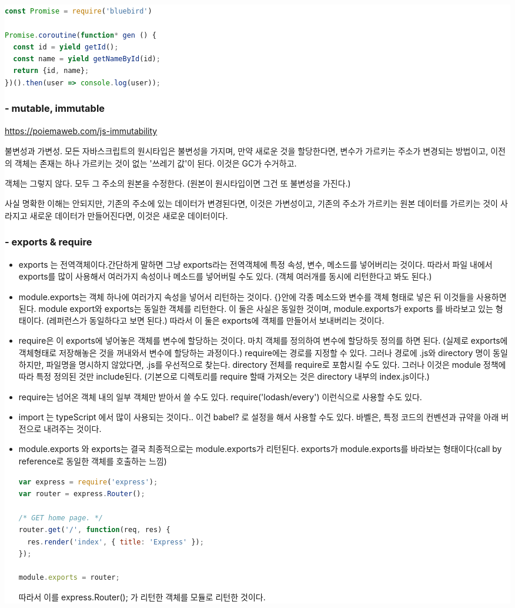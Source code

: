 ```js
const Promise = require('bluebird')

Promise.coroutine(function* gen () {
  const id = yield getId();
  const name = yield getNameById(id);
  return {id, name};
})().then(user => console.log(user));
```

### - mutable, immutable

https://poiemaweb.com/js-immutability

불변성과 가변성. 모든 자바스크립트의 원시타입은 불변성을 가지며, 만약 새로운 것을 할당한다면, 변수가 가르키는 주소가 변경되는 방법이고, 이전의 객체는 존재는 하나 가르키는 것이 없는 '쓰레기 값'이 된다. 이것은 GC가 수거하고.

객체는 그렇지 않다. 모두 그 주소의 원본을 수정한다. (원본이 원시타입이면 그건 또 불변성을 가진다.)

사실 명확한 이해는 안되지만, 기존의 주소에 있는 데이터가 변경된다면, 이것은 가변성이고, 기존의 주소가 가르키는 원본 데이터를 가르키는 것이 사라지고 새로운 데이터가 만들어진다면, 이것은 새로운 데이터이다.

### - exports & require

- exports 는 전역객체이다.간단하게 말하면 그냥 exports라는 전역객체에 특정 속성, 변수, 메소드를 넣어버리는 것이다. 따라서 파일 내에서 exports를 많이 사용해서 여러가지 속성이나 메소드를 넣어버릴 수도 있다. (객체 여러개를 동시에 리턴한다고 봐도 된다.) 

- module.exports는 객체 하나에 여러가지 속성을 넣어서 리턴하는 것이다. {}안에 각종 메소드와 변수를 객체 형태로 넣은 뒤 이것들을 사용하면 된다. module export와 exports는 동일한 객체를 리턴한다. 이 둘은 사실은 동일한 것이며, module.exports가 exports 를 바라보고 있는 형태이다. (레퍼런스가 동일하다고 보면 된다.) 따라서 이 둘은 exports에 객체를 만들어서 보내버리는 것이다. 

- require은 이 exports에 넣어놓은 객체를 변수에 할당하는 것이다. 마치 객체를 정의하여 변수에 할당하듯 정의를 하면 된다. (실제로 exports에 객체형태로 저장해놓은 것을 꺼내와서 변수에 할당하는 과정이다.) require에는 경로를 지정할 수 있다. 그러나 경로에 .js와 directory 명이 동일하지만, 파일명을 명시하지 않았다면, .js를 우선적으로 찾는다. directory 전체를  require로 포함시킬 수도 있다. 그러나 이것은 module 정책에 따라 특정 정의된 것만 include된다. (기본으로 디렉토리를 require 할때 가져오는 것은 directory 내부의 index.js이다.)

- require는 넘어온 객체 내의 일부 객체만 받아서 쓸  수도 있다. require('lodash/every') 이런식으로 사용할 수도 있다.

- import 는 typeScript 에서 많이 사용되는 것이다.. 이건 babel? 로 설정을 해서 사용할 수도 있다. 바벨은, 특정 코드의 컨벤션과 규약을 아래 버전으로 내려주는 것이다.

- module.exports 와 exports는 결국 최종적으로는 module.exports가 리턴된다. exports가 module.exports를 바라보는 형태이다(call by reference로 동일한 객체를 호출하는 느낌) 

  ```javascript
  var express = require('express');
  var router = express.Router();
  
  /* GET home page. */
  router.get('/', function(req, res) {
    res.render('index', { title: 'Express' });
  });
  
  module.exports = router;
  ```

  따라서 이를 express.Router(); 가 리턴한 객체를 모듈로 리턴한 것이다. 
